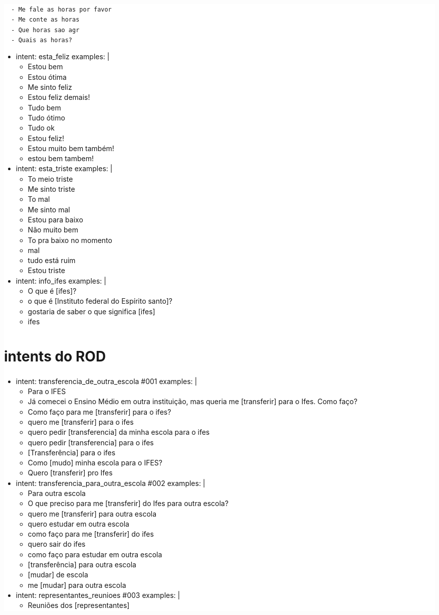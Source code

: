      - Me fale as horas por favor
      - Me conte as horas
      - Que horas sao agr
      - Quais as horas?
  - intent: esta_feliz
    examples: |
      - Estou bem
      - Estou ótima
      - Me sinto feliz
      - Estou feliz demais!
      - Tudo bem
      - Tudo ótimo
      - Tudo ok
      - Estou feliz!
      - Estou muito bem também!
      - estou bem tambem!
  - intent: esta_triste
    examples: |
      - To meio triste
      - Me sinto triste
      - To mal
      - Me sinto mal
      - Estou para baixo
      - Não muito bem
      - To pra baixo no momento
      - mal
      - tudo está ruim
      - Estou triste
  - intent: info_ifes
    examples: |
      - O que é [ifes]?
      - o que é [Instituto federal do Espírito santo]?
      - gostaria de saber o que significa [ifes]
      - ifes 
# intents do ROD
  - intent: transferencia_de_outra_escola #001
    examples: |
      - Para o IFES
      - Já comecei o Ensino Médio em outra instituição, mas queria me [transferir] para o Ifes. Como faço?
      - Como faço para me [transferir] para o ifes?
      - quero me [transferir] para o ifes
      - quero pedir [transferencia] da minha escola para o ifes
      - quero pedir [transferencia] para o ifes
      - [Transferência] para o ifes
      - Como [mudo] minha escola para o IFES?
      - Quero [transferir] pro Ifes
  - intent: transferencia_para_outra_escola #002
    examples: |
      - Para outra escola
      - O que preciso para me [transferir] do Ifes para outra escola?
      - quero me [transferir] para outra escola
      - quero estudar em outra escola
      - como faço para me [transferir] do ifes
      - quero sair do ifes
      - como faço para estudar em outra escola
      - [transferência] para outra escola
      - [mudar] de escola
      - me [mudar] para outra escola
  - intent: representantes_reunioes #003
    examples: |
      - Reuniões dos [representantes]